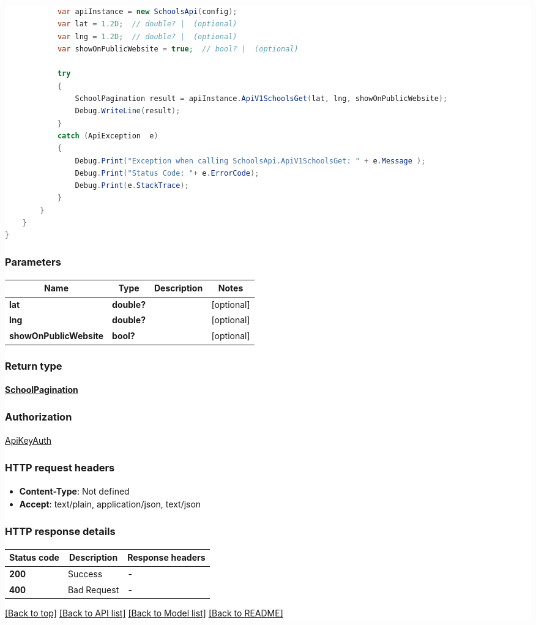```csharp
            var apiInstance = new SchoolsApi(config);
            var lat = 1.2D;  // double? |  (optional) 
            var lng = 1.2D;  // double? |  (optional) 
            var showOnPublicWebsite = true;  // bool? |  (optional) 

            try
            {
                SchoolPagination result = apiInstance.ApiV1SchoolsGet(lat, lng, showOnPublicWebsite);
                Debug.WriteLine(result);
            }
            catch (ApiException  e)
            {
                Debug.Print("Exception when calling SchoolsApi.ApiV1SchoolsGet: " + e.Message );
                Debug.Print("Status Code: "+ e.ErrorCode);
                Debug.Print(e.StackTrace);
            }
        }
    }
}
```

### Parameters

Name | Type | Description  | Notes
------------- | ------------- | ------------- | -------------
 **lat** | **double?**|  | [optional] 
 **lng** | **double?**|  | [optional] 
 **showOnPublicWebsite** | **bool?**|  | [optional] 

### Return type

[**SchoolPagination**](SchoolPagination.md)

### Authorization

[ApiKeyAuth](../README.md#ApiKeyAuth)

### HTTP request headers

 - **Content-Type**: Not defined
 - **Accept**: text/plain, application/json, text/json


### HTTP response details
| Status code | Description | Response headers |
|-------------|-------------|------------------|
| **200** | Success |  -  |
| **400** | Bad Request |  -  |

[[Back to top]](#) [[Back to API list]](../README.md#documentation-for-api-endpoints) [[Back to Model list]](../README.md#documentation-for-models) [[Back to README]](../README.md)
